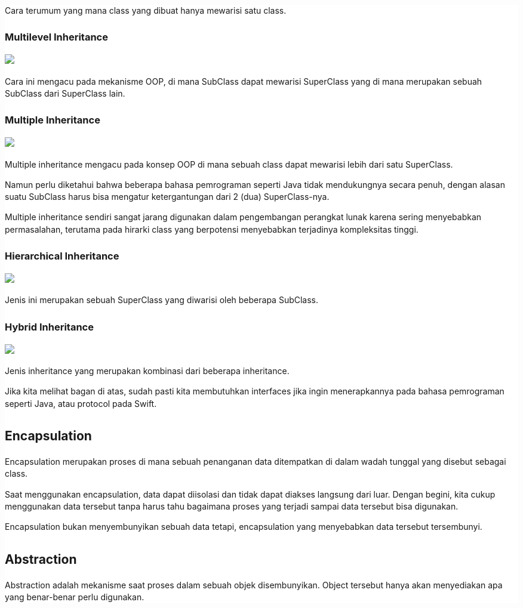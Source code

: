 Cara terumum yang mana class yang dibuat hanya mewarisi satu class. 

### Multilevel Inheritance

![](https://d17ivq9b7rppb3.cloudfront.net/original/academy/20200408205751d7ef58eeaabd83393dcd9dd954143530.png)

Cara ini mengacu pada mekanisme OOP, di mana SubClass dapat mewarisi SuperClass yang di mana merupakan sebuah SubClass dari SuperClass lain. 

### Multiple Inheritance

![](https://d17ivq9b7rppb3.cloudfront.net/original/academy/2020040821041262f2422cb20e50aeff72c7b4303723df.png)

Multiple inheritance mengacu pada konsep OOP di mana sebuah class dapat mewarisi lebih dari satu SuperClass. 

Namun perlu diketahui bahwa beberapa bahasa pemrograman seperti Java tidak mendukungnya secara penuh, dengan alasan suatu SubClass harus bisa mengatur ketergantungan dari 2 (dua) SuperClass-nya.

Multiple inheritance sendiri sangat jarang digunakan dalam pengembangan perangkat lunak karena sering menyebabkan permasalahan, terutama pada hirarki class yang berpotensi menyebabkan terjadinya kompleksitas tinggi.

### Hierarchical Inheritance

![](https://d17ivq9b7rppb3.cloudfront.net/original/academy/20200408210220d8c169491bd88f973229ac2542453dd2.png)

Jenis ini merupakan sebuah SuperClass yang diwarisi oleh beberapa SubClass.

### Hybrid Inheritance

![](https://d17ivq9b7rppb3.cloudfront.net/original/academy/202004082102419f3803b42624a300f3ef4d56c4aea7f1.png)

Jenis inheritance yang merupakan kombinasi dari beberapa inheritance. 

Jika kita melihat bagan di atas, sudah pasti kita membutuhkan interfaces jika ingin menerapkannya pada bahasa pemrograman seperti Java, atau protocol pada Swift.

## Encapsulation

Encapsulation merupakan proses di mana sebuah penanganan data ditempatkan di dalam wadah tunggal yang disebut sebagai class.

Saat menggunakan encapsulation, data dapat diisolasi dan tidak dapat diakses langsung dari luar. Dengan begini, kita cukup menggunakan data tersebut tanpa harus tahu bagaimana proses yang terjadi sampai data tersebut bisa digunakan.

Encapsulation bukan menyembunyikan sebuah data tetapi, encapsulation yang menyebabkan data tersebut tersembunyi.

## Abstraction

Abstraction adalah mekanisme saat proses dalam sebuah objek disembunyikan. Object tersebut hanya akan menyediakan apa yang benar-benar perlu digunakan.
